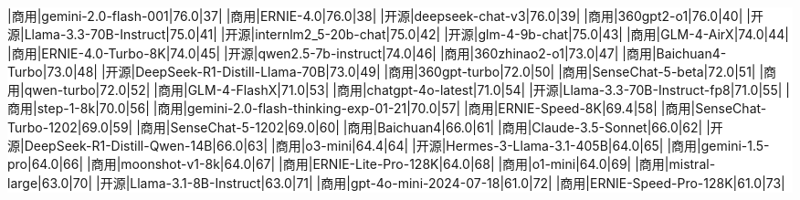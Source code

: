 |商用|gemini-2.0-flash-001|76.0|37|
|商用|ERNIE-4.0|76.0|38|
|开源|deepseek-chat-v3|76.0|39|
|商用|360gpt2-o1|76.0|40|
|开源|Llama-3.3-70B-Instruct|75.0|41|
|开源|internlm2_5-20b-chat|75.0|42|
|开源|glm-4-9b-chat|75.0|43|
|商用|GLM-4-AirX|74.0|44|
|商用|ERNIE-4.0-Turbo-8K|74.0|45|
|开源|qwen2.5-7b-instruct|74.0|46|
|商用|360zhinao2-o1|73.0|47|
|商用|Baichuan4-Turbo|73.0|48|
|开源|DeepSeek-R1-Distill-Llama-70B|73.0|49|
|商用|360gpt-turbo|72.0|50|
|商用|SenseChat-5-beta|72.0|51|
|商用|qwen-turbo|72.0|52|
|商用|GLM-4-FlashX|71.0|53|
|商用|chatgpt-4o-latest|71.0|54|
|开源|Llama-3.3-70B-Instruct-fp8|71.0|55|
|商用|step-1-8k|70.0|56|
|商用|gemini-2.0-flash-thinking-exp-01-21|70.0|57|
|商用|ERNIE-Speed-8K|69.4|58|
|商用|SenseChat-Turbo-1202|69.0|59|
|商用|SenseChat-5-1202|69.0|60|
|商用|Baichuan4|66.0|61|
|商用|Claude-3.5-Sonnet|66.0|62|
|开源|DeepSeek-R1-Distill-Qwen-14B|66.0|63|
|商用|o3-mini|64.4|64|
|开源|Hermes-3-Llama-3.1-405B|64.0|65|
|商用|gemini-1.5-pro|64.0|66|
|商用|moonshot-v1-8k|64.0|67|
|商用|ERNIE-Lite-Pro-128K|64.0|68|
|商用|o1-mini|64.0|69|
|商用|mistral-large|63.0|70|
|开源|Llama-3.1-8B-Instruct|63.0|71|
|商用|gpt-4o-mini-2024-07-18|61.0|72|
|商用|ERNIE-Speed-Pro-128K|61.0|73|